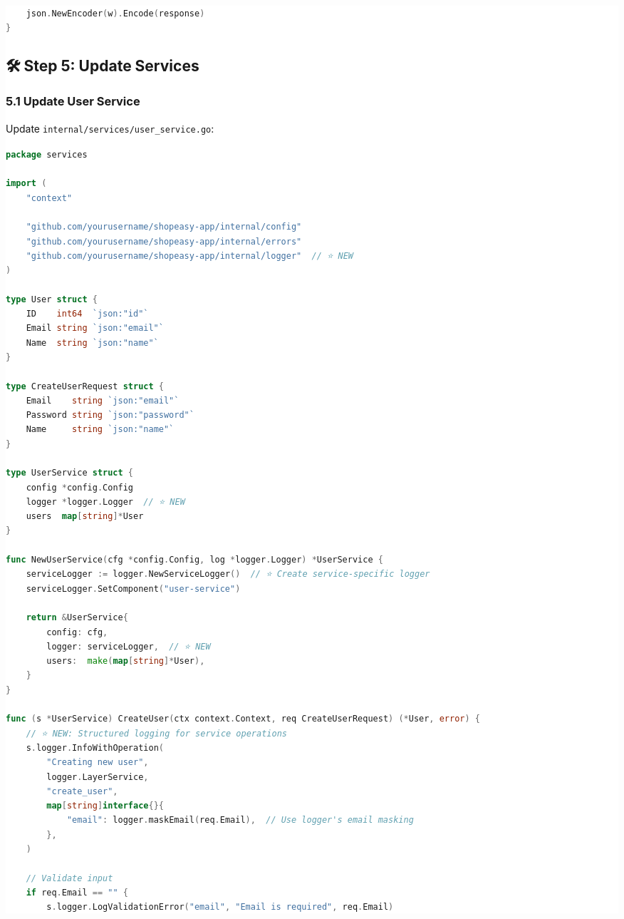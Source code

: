 ```go
    json.NewEncoder(w).Encode(response)
}
```

## 🛠️ Step 5: Update Services

### 5.1 Update User Service
Update `internal/services/user_service.go`:

```go
package services

import (
    "context"
    
    "github.com/yourusername/shopeasy-app/internal/config"
    "github.com/yourusername/shopeasy-app/internal/errors"
    "github.com/yourusername/shopeasy-app/internal/logger"  // ⭐ NEW
)

type User struct {
    ID    int64  `json:"id"`
    Email string `json:"email"`
    Name  string `json:"name"`
}

type CreateUserRequest struct {
    Email    string `json:"email"`
    Password string `json:"password"`
    Name     string `json:"name"`
}

type UserService struct {
    config *config.Config
    logger *logger.Logger  // ⭐ NEW
    users  map[string]*User
}

func NewUserService(cfg *config.Config, log *logger.Logger) *UserService {
    serviceLogger := logger.NewServiceLogger()  // ⭐ Create service-specific logger
    serviceLogger.SetComponent("user-service")
    
    return &UserService{
        config: cfg,
        logger: serviceLogger,  // ⭐ NEW
        users:  make(map[string]*User),
    }
}

func (s *UserService) CreateUser(ctx context.Context, req CreateUserRequest) (*User, error) {
    // ⭐ NEW: Structured logging for service operations
    s.logger.InfoWithOperation(
        "Creating new user",
        logger.LayerService,
        "create_user",
        map[string]interface{}{
            "email": logger.maskEmail(req.Email),  // Use logger's email masking
        },
    )
    
    // Validate input
    if req.Email == "" {
        s.logger.LogValidationError("email", "Email is required", req.Email)
```